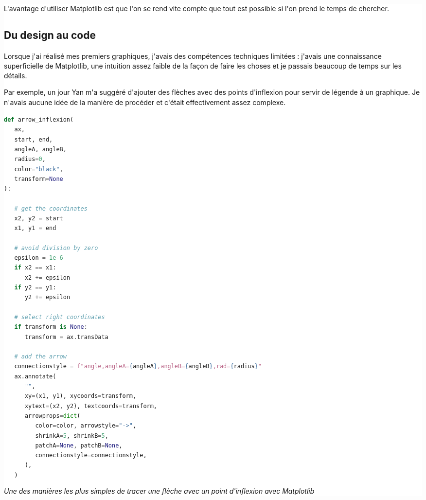L'avantage d'utiliser Matplotlib est que l'on se rend vite compte que tout est possible si l'on prend le temps de chercher.

## Du design au code

Lorsque j'ai réalisé mes premiers graphiques, j'avais des compétences techniques limitées : j'avais une connaissance superficielle de Matplotlib, une intuition assez faible de la façon de faire les choses et je passais beaucoup de temps sur les détails.

Par exemple, un jour Yan m'a suggéré d'ajouter des flèches avec des points d'inflexion pour servir de légende à un graphique. Je n'avais aucune idée de la manière de procéder et c'était effectivement assez complexe.

```python
def arrow_inflexion(
   ax,
   start, end,
   angleA, angleB,
   radius=0,
   color="black",
   transform=None
):

   # get the coordinates
   x2, y2 = start
   x1, y1 = end

   # avoid division by zero
   epsilon = 1e-6
   if x2 == x1:
      x2 += epsilon
   if y2 == y1:
      y2 += epsilon

   # select right coordinates
   if transform is None:
      transform = ax.transData

   # add the arrow
   connectionstyle = f"angle,angleA={angleA},angleB={angleB},rad={radius}"
   ax.annotate(
      "",
      xy=(x1, y1), xycoords=transform,
      xytext=(x2, y2), textcoords=transform,
      arrowprops=dict(
         color=color, arrowstyle="->",
         shrinkA=5, shrinkB=5,
         patchA=None, patchB=None,
         connectionstyle=connectionstyle,
      ),
   )
```
*Une des manières les plus simples de tracer une flèche avec un point d'inflexion avec Matplotlib*
